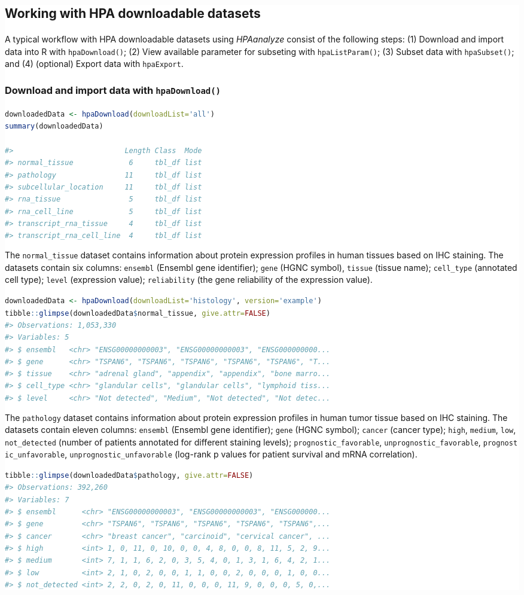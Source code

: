 Working with HPA downloadable datasets
--------------------------------------

A typical workflow with HPA downloadable datasets using *HPAanalyze* consist of the following steps: (1) Download and import data into R with `hpaDownload()`; (2) View available parameter for subseting with `hpaListParam()`; (3) Subset data with `hpaSubset()`; and (4) (optional) Export data with `hpaExport`.

### Download and import data with `hpaDownload()`

``` r
downloadedData <- hpaDownload(downloadList='all')
summary(downloadedData)

#>                          Length Class  Mode
#> normal_tissue             6     tbl_df list
#> pathology                11     tbl_df list
#> subcellular_location     11     tbl_df list
#> rna_tissue                5     tbl_df list
#> rna_cell_line             5     tbl_df list
#> transcript_rna_tissue     4     tbl_df list
#> transcript_rna_cell_line  4     tbl_df list
```

The `normal_tissue` dataset contains information about protein expression profiles in human tissues based on IHC staining. The datasets contain six columns: `ensembl` (Ensembl gene identifier); `gene` (HGNC symbol), `tissue` (tissue name); `cell_type` (annotated cell type); `level` (expression value); `reliability` (the gene reliability of the expression value).

``` r
downloadedData <- hpaDownload(downloadList='histology', version='example')
tibble::glimpse(downloadedData$normal_tissue, give.attr=FALSE)
#> Observations: 1,053,330
#> Variables: 5
#> $ ensembl   <chr> "ENSG00000000003", "ENSG00000000003", "ENSG000000000...
#> $ gene      <chr> "TSPAN6", "TSPAN6", "TSPAN6", "TSPAN6", "TSPAN6", "T...
#> $ tissue    <chr> "adrenal gland", "appendix", "appendix", "bone marro...
#> $ cell_type <chr> "glandular cells", "glandular cells", "lymphoid tiss...
#> $ level     <chr> "Not detected", "Medium", "Not detected", "Not detec...
```

The `pathology` dataset contains information about protein expression profiles in human tumor tissue based on IHC staining. The datasets contain eleven columns: `ensembl` (Ensembl gene identifier); `gene` (HGNC symbol); `cancer` (cancer type); `high`, `medium`, `low`, `not_detected` (number of patients annotated for different staining levels); `prognostic_favorable`, `unprognostic_favorable`, `prognostic_unfavorable`, `unprognostic_unfavorable` (log-rank p values for patient survival and mRNA correlation).

``` r
tibble::glimpse(downloadedData$pathology, give.attr=FALSE)
#> Observations: 392,260
#> Variables: 7
#> $ ensembl      <chr> "ENSG00000000003", "ENSG00000000003", "ENSG000000...
#> $ gene         <chr> "TSPAN6", "TSPAN6", "TSPAN6", "TSPAN6", "TSPAN6",...
#> $ cancer       <chr> "breast cancer", "carcinoid", "cervical cancer", ...
#> $ high         <int> 1, 0, 11, 0, 10, 0, 0, 4, 8, 0, 0, 8, 11, 5, 2, 9...
#> $ medium       <int> 7, 1, 1, 6, 2, 0, 3, 5, 4, 0, 1, 3, 1, 6, 4, 2, 1...
#> $ low          <int> 2, 1, 0, 2, 0, 0, 1, 1, 0, 0, 2, 0, 0, 0, 1, 0, 0...
#> $ not_detected <int> 2, 2, 0, 2, 0, 11, 0, 0, 0, 11, 9, 0, 0, 0, 5, 0,...
```
